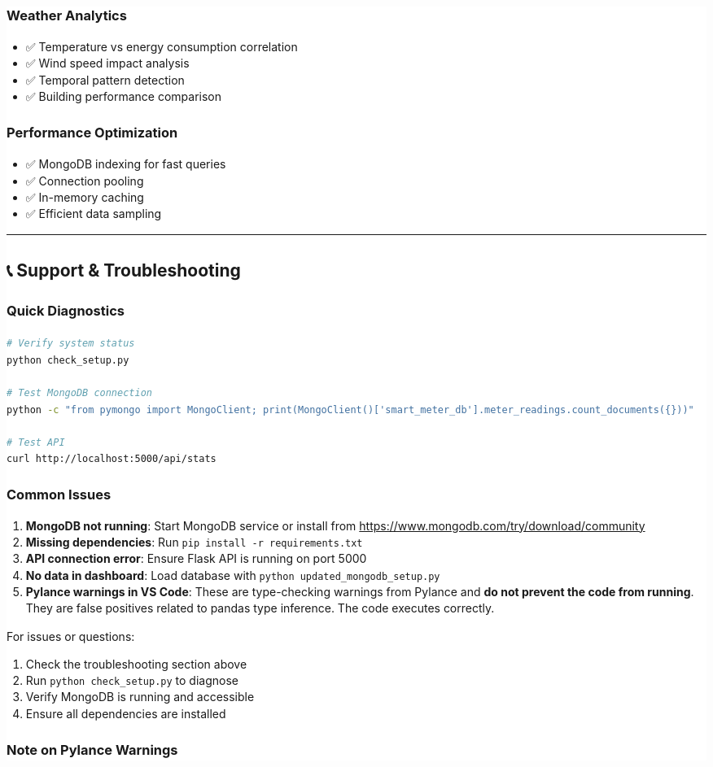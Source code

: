 ### **Weather Analytics**

- ✅ Temperature vs energy consumption correlation
- ✅ Wind speed impact analysis
- ✅ Temporal pattern detection
- ✅ Building performance comparison

### **Performance Optimization**

- ✅ MongoDB indexing for fast queries
- ✅ Connection pooling
- ✅ In-memory caching
- ✅ Efficient data sampling

---

## 📞 **Support & Troubleshooting**

### **Quick Diagnostics**

```bash
# Verify system status
python check_setup.py

# Test MongoDB connection
python -c "from pymongo import MongoClient; print(MongoClient()['smart_meter_db'].meter_readings.count_documents({}))"

# Test API
curl http://localhost:5000/api/stats
```

### **Common Issues**

1. **MongoDB not running**: Start MongoDB service or install from https://www.mongodb.com/try/download/community
2. **Missing dependencies**: Run `pip install -r requirements.txt`
3. **API connection error**: Ensure Flask API is running on port 5000
4. **No data in dashboard**: Load database with `python updated_mongodb_setup.py`
5. **Pylance warnings in VS Code**: These are type-checking warnings from Pylance and **do not prevent the code from running**. They are false positives related to pandas type inference. The code executes correctly.

For issues or questions:

1. Check the troubleshooting section above
2. Run `python check_setup.py` to diagnose
3. Verify MongoDB is running and accessible
4. Ensure all dependencies are installed

### **Note on Pylance Warnings**
